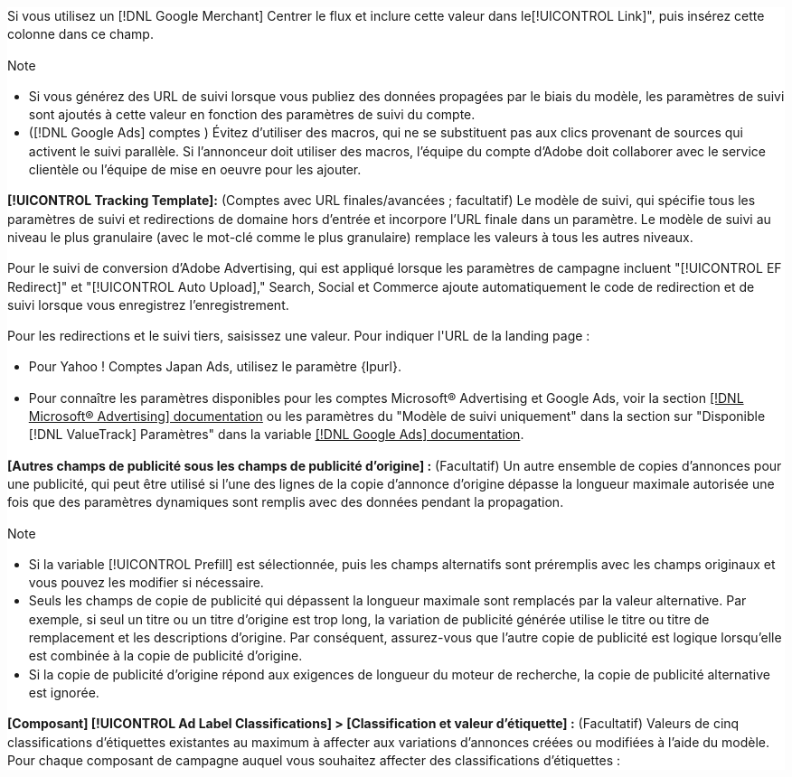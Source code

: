 Si vous utilisez un [!DNL Google Merchant] Centrer le flux et inclure cette valeur dans le[!UICONTROL Link]&quot;, puis insérez cette colonne dans ce champ.

>[!NOTE]
>
* Si vous générez des URL de suivi lorsque vous publiez des données propagées par le biais du modèle, les paramètres de suivi sont ajoutés à cette valeur en fonction des paramètres de suivi du compte.
* ([!DNL Google Ads] comptes ) Évitez d’utiliser des macros, qui ne se substituent pas aux clics provenant de sources qui activent le suivi parallèle. Si l’annonceur doit utiliser des macros, l’équipe du compte d’Adobe doit collaborer avec le service clientèle ou l’équipe de mise en oeuvre pour les ajouter.

**[!UICONTROL Tracking Template]:** (Comptes avec URL finales/avancées ; facultatif) Le modèle de suivi, qui spécifie tous les paramètres de suivi et redirections de domaine hors d’entrée et incorpore l’URL finale dans un paramètre. Le modèle de suivi au niveau le plus granulaire (avec le mot-clé comme le plus granulaire) remplace les valeurs à tous les autres niveaux.

Pour le suivi de conversion d’Adobe Advertising, qui est appliqué lorsque les paramètres de campagne incluent &quot;[!UICONTROL EF Redirect]&quot; et &quot;[!UICONTROL Auto Upload],&quot; Search, Social et Commerce ajoute automatiquement le code de redirection et de suivi lorsque vous enregistrez l’enregistrement.

Pour les redirections et le suivi tiers, saisissez une valeur. Pour indiquer l&#39;URL de la landing page :

* Pour Yahoo ! Comptes Japan Ads, utilisez le paramètre {lpurl}.

* Pour connaître les paramètres disponibles pour les comptes Microsoft® Advertising et Google Ads, voir la section [[!DNL Microsoft® Advertising] documentation](https://help.ads.microsoft.com/#apex/3/en/56799) ou les paramètres du &quot;Modèle de suivi uniquement&quot; dans la section sur &quot;Disponible [!DNL ValueTrack] Paramètres&quot; dans la variable [[!DNL Google Ads] documentation](https://support.google.com/google-ads/answer/6305348).

**\[Autres champs de publicité sous les champs de publicité d’origine\] :** (Facultatif) Un autre ensemble de copies d’annonces pour une publicité, qui peut être utilisé si l’une des lignes de la copie d’annonce d’origine dépasse la longueur maximale autorisée une fois que des paramètres dynamiques sont remplis avec des données pendant la propagation.

>[!NOTE]
>
* Si la variable [!UICONTROL Prefill] est sélectionnée, puis les champs alternatifs sont préremplis avec les champs originaux et vous pouvez les modifier si nécessaire.
* Seuls les champs de copie de publicité qui dépassent la longueur maximale sont remplacés par la valeur alternative. Par exemple, si seul un titre ou un titre d’origine est trop long, la variation de publicité générée utilise le titre ou titre de remplacement et les descriptions d’origine. Par conséquent, assurez-vous que l’autre copie de publicité est logique lorsqu’elle est combinée à la copie de publicité d’origine.
* Si la copie de publicité d’origine répond aux exigences de longueur du moteur de recherche, la copie de publicité alternative est ignorée.

**\[Composant\] [!UICONTROL Ad Label Classifications] > \[Classification et valeur d’étiquette\] :** (Facultatif) Valeurs de cinq classifications d’étiquettes existantes au maximum à affecter aux variations d’annonces créées ou modifiées à l’aide du modèle. Pour chaque composant de campagne auquel vous souhaitez affecter des classifications d’étiquettes :
